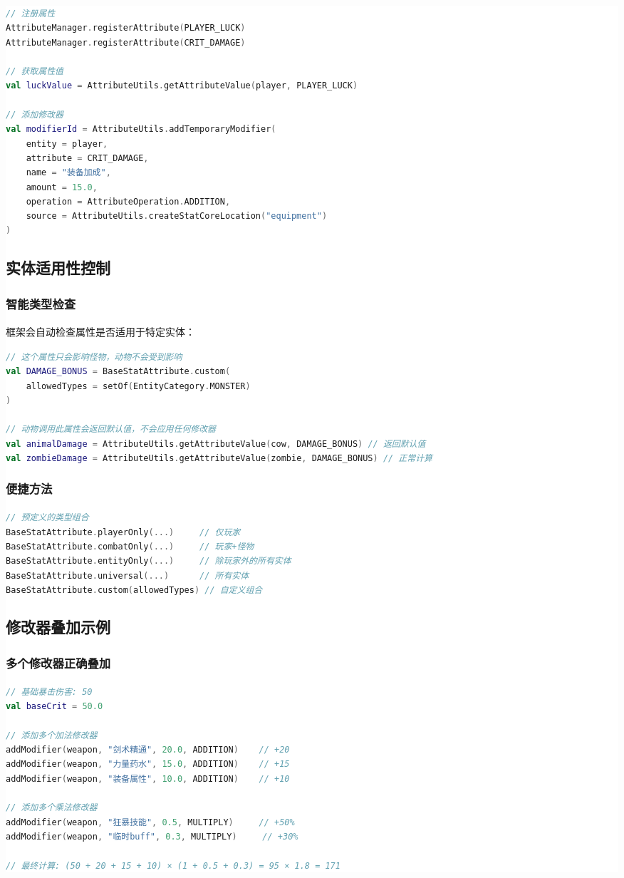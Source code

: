 ```kotlin
// 注册属性
AttributeManager.registerAttribute(PLAYER_LUCK)
AttributeManager.registerAttribute(CRIT_DAMAGE)

// 获取属性值
val luckValue = AttributeUtils.getAttributeValue(player, PLAYER_LUCK)

// 添加修改器
val modifierId = AttributeUtils.addTemporaryModifier(
    entity = player,
    attribute = CRIT_DAMAGE,
    name = "装备加成",
    amount = 15.0,
    operation = AttributeOperation.ADDITION,
    source = AttributeUtils.createStatCoreLocation("equipment")
)
```

## 实体适用性控制

### 智能类型检查
框架会自动检查属性是否适用于特定实体：

```kotlin
// 这个属性只会影响怪物，动物不会受到影响
val DAMAGE_BONUS = BaseStatAttribute.custom(
    allowedTypes = setOf(EntityCategory.MONSTER)
)

// 动物调用此属性会返回默认值，不会应用任何修改器
val animalDamage = AttributeUtils.getAttributeValue(cow, DAMAGE_BONUS) // 返回默认值
val zombieDamage = AttributeUtils.getAttributeValue(zombie, DAMAGE_BONUS) // 正常计算
```

### 便捷方法
```kotlin
// 预定义的类型组合
BaseStatAttribute.playerOnly(...)     // 仅玩家
BaseStatAttribute.combatOnly(...)     // 玩家+怪物
BaseStatAttribute.entityOnly(...)     // 除玩家外的所有实体
BaseStatAttribute.universal(...)      // 所有实体
BaseStatAttribute.custom(allowedTypes) // 自定义组合
```

## 修改器叠加示例

### 多个修改器正确叠加
```kotlin
// 基础暴击伤害: 50
val baseCrit = 50.0

// 添加多个加法修改器
addModifier(weapon, "剑术精通", 20.0, ADDITION)    // +20
addModifier(weapon, "力量药水", 15.0, ADDITION)    // +15
addModifier(weapon, "装备属性", 10.0, ADDITION)    // +10

// 添加多个乘法修改器  
addModifier(weapon, "狂暴技能", 0.5, MULTIPLY)     // +50%
addModifier(weapon, "临时buff", 0.3, MULTIPLY)     // +30%

// 最终计算: (50 + 20 + 15 + 10) × (1 + 0.5 + 0.3) = 95 × 1.8 = 171
```
